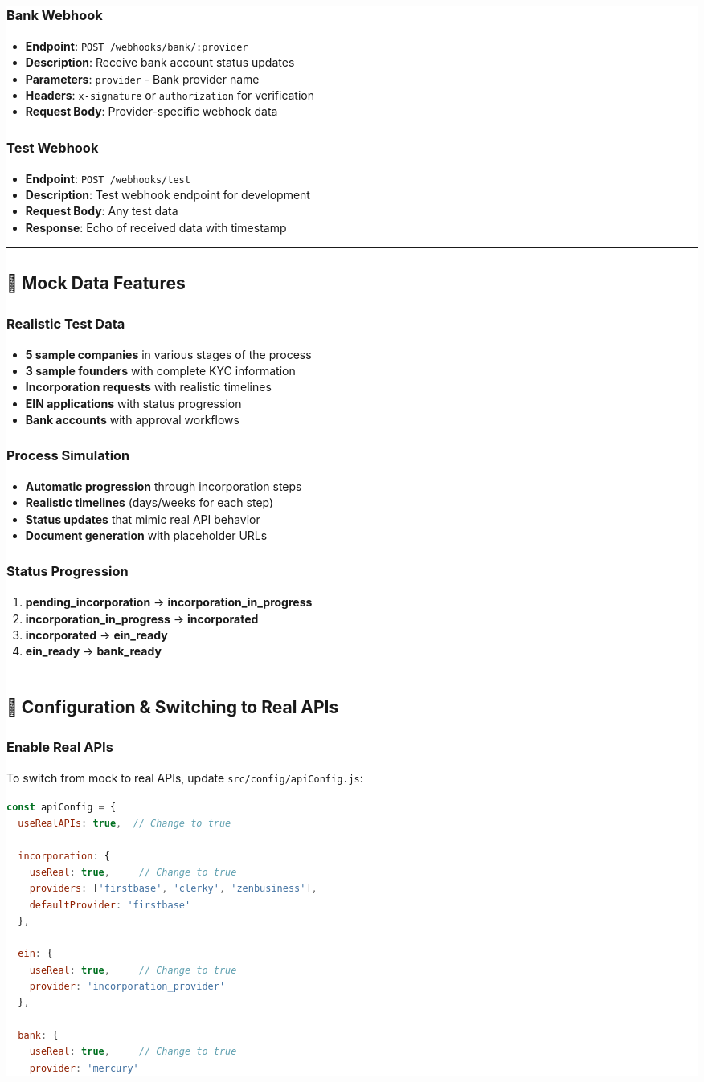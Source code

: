 ### **Bank Webhook**
- **Endpoint**: `POST /webhooks/bank/:provider`
- **Description**: Receive bank account status updates
- **Parameters**: `provider` - Bank provider name
- **Headers**: `x-signature` or `authorization` for verification
- **Request Body**: Provider-specific webhook data

### **Test Webhook**
- **Endpoint**: `POST /webhooks/test`
- **Description**: Test webhook endpoint for development
- **Request Body**: Any test data
- **Response**: Echo of received data with timestamp

---

## 🎯 **Mock Data Features**

### **Realistic Test Data**
- **5 sample companies** in various stages of the process
- **3 sample founders** with complete KYC information
- **Incorporation requests** with realistic timelines
- **EIN applications** with status progression
- **Bank accounts** with approval workflows

### **Process Simulation**
- **Automatic progression** through incorporation steps
- **Realistic timelines** (days/weeks for each step)
- **Status updates** that mimic real API behavior
- **Document generation** with placeholder URLs

### **Status Progression**
1. **pending_incorporation** → **incorporation_in_progress**
2. **incorporation_in_progress** → **incorporated**
3. **incorporated** → **ein_ready**
4. **ein_ready** → **bank_ready**

---

## 🔧 **Configuration & Switching to Real APIs**

### **Enable Real APIs**
To switch from mock to real APIs, update `src/config/apiConfig.js`:

```javascript
const apiConfig = {
  useRealAPIs: true,  // Change to true
  
  incorporation: {
    useReal: true,     // Change to true
    providers: ['firstbase', 'clerky', 'zenbusiness'],
    defaultProvider: 'firstbase'
  },
  
  ein: {
    useReal: true,     // Change to true
    provider: 'incorporation_provider'
  },
  
  bank: {
    useReal: true,     // Change to true
    provider: 'mercury'
```